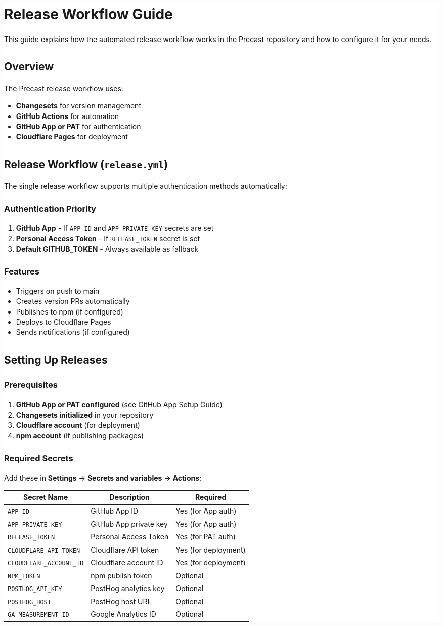 # Release Workflow Guide

This guide explains how the automated release workflow works in the Precast repository and how to configure it for your needs.

## Overview

The Precast release workflow uses:
- **Changesets** for version management
- **GitHub Actions** for automation
- **GitHub App or PAT** for authentication
- **Cloudflare Pages** for deployment

## Release Workflow (`release.yml`)

The single release workflow supports multiple authentication methods automatically:

### Authentication Priority
1. **GitHub App** - If `APP_ID` and `APP_PRIVATE_KEY` secrets are set
2. **Personal Access Token** - If `RELEASE_TOKEN` secret is set  
3. **Default GITHUB_TOKEN** - Always available as fallback

### Features
- Triggers on push to main
- Creates version PRs automatically
- Publishes to npm (if configured)
- Deploys to Cloudflare Pages
- Sends notifications (if configured)

## Setting Up Releases

### Prerequisites

1. **GitHub App or PAT configured** (see [GitHub App Setup Guide](./github-app-releases.md))
2. **Changesets initialized** in your repository
3. **Cloudflare account** (for deployment)
4. **npm account** (if publishing packages)

### Required Secrets

Add these in **Settings** → **Secrets and variables** → **Actions**:

| Secret Name | Description | Required |
|------------|-------------|----------|
| `APP_ID` | GitHub App ID | Yes (for App auth) |
| `APP_PRIVATE_KEY` | GitHub App private key | Yes (for App auth) |
| `RELEASE_TOKEN` | Personal Access Token | Yes (for PAT auth) |
| `CLOUDFLARE_API_TOKEN` | Cloudflare API token | Yes (for deployment) |
| `CLOUDFLARE_ACCOUNT_ID` | Cloudflare account ID | Yes (for deployment) |
| `NPM_TOKEN` | npm publish token | Optional |
| `POSTHOG_API_KEY` | PostHog analytics key | Optional |
| `POSTHOG_HOST` | PostHog host URL | Optional |
| `GA_MEASUREMENT_ID` | Google Analytics ID | Optional |
